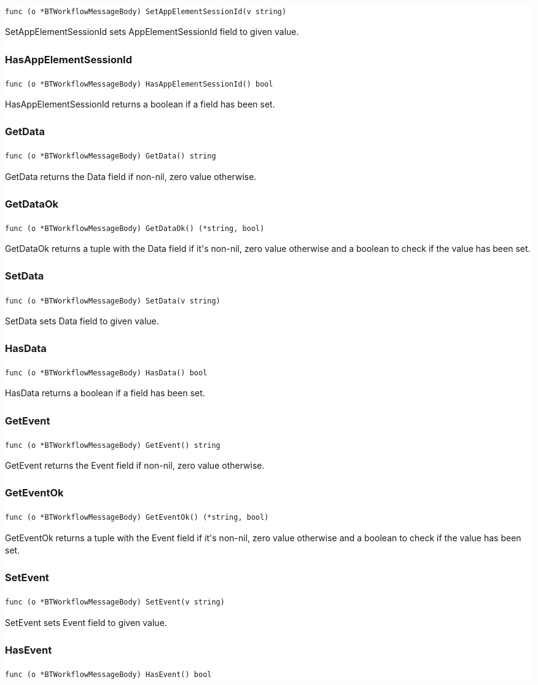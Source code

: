 `func (o *BTWorkflowMessageBody) SetAppElementSessionId(v string)`

SetAppElementSessionId sets AppElementSessionId field to given value.

### HasAppElementSessionId

`func (o *BTWorkflowMessageBody) HasAppElementSessionId() bool`

HasAppElementSessionId returns a boolean if a field has been set.

### GetData

`func (o *BTWorkflowMessageBody) GetData() string`

GetData returns the Data field if non-nil, zero value otherwise.

### GetDataOk

`func (o *BTWorkflowMessageBody) GetDataOk() (*string, bool)`

GetDataOk returns a tuple with the Data field if it's non-nil, zero value otherwise
and a boolean to check if the value has been set.

### SetData

`func (o *BTWorkflowMessageBody) SetData(v string)`

SetData sets Data field to given value.

### HasData

`func (o *BTWorkflowMessageBody) HasData() bool`

HasData returns a boolean if a field has been set.

### GetEvent

`func (o *BTWorkflowMessageBody) GetEvent() string`

GetEvent returns the Event field if non-nil, zero value otherwise.

### GetEventOk

`func (o *BTWorkflowMessageBody) GetEventOk() (*string, bool)`

GetEventOk returns a tuple with the Event field if it's non-nil, zero value otherwise
and a boolean to check if the value has been set.

### SetEvent

`func (o *BTWorkflowMessageBody) SetEvent(v string)`

SetEvent sets Event field to given value.

### HasEvent

`func (o *BTWorkflowMessageBody) HasEvent() bool`
